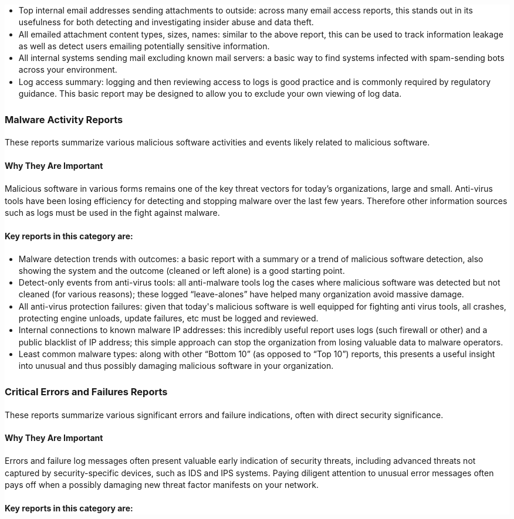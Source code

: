 * Top internal email addresses sending attachments to outside: across many email access reports, this stands out in its usefulness for both detecting and investigating insider abuse and data theft.
* All emailed attachment content types, sizes, names: similar to the above report, this can be used to track information leakage as well as detect users emailing potentially sensitive information.
* All internal systems sending mail excluding known mail servers: a basic way to find systems infected with spam-sending bots across your environment.
* Log access summary: logging and then reviewing access to logs is good practice and is commonly required by regulatory guidance. This basic report may be designed to allow you to exclude your own viewing of log data.

### Malware Activity Reports

These reports summarize various malicious software activities and events likely related to malicious software.

#### Why They Are Important

Malicious software in various forms remains one of the key threat vectors for today’s organizations, large and small. Anti-virus tools have been losing efficiency for detecting and stopping malware over the last few years. Therefore other information sources such as logs must be used in the fight against malware.

#### Key reports in this category are:

* Malware detection trends with outcomes: a basic report with a summary or a trend of malicious software detection, also showing the system and the outcome \(cleaned or left alone\) is a good starting point.
* Detect-only events from anti-virus tools: all anti-malware tools log the cases where malicious software was detected but not cleaned \(for various reasons\); these logged “leave-alones” have helped many organization avoid massive damage.
* All anti-virus protection failures: given that today's malicious software is well equipped for fighting anti virus tools, all crashes, protecting engine unloads, update failures, etc must be logged and reviewed.
* Internal connections to known malware IP addresses: this incredibly useful report uses logs \(such firewall or other\) and a public blacklist of IP address; this simple approach can stop the organization from losing valuable data to malware operators.
* Least common malware types: along with other “Bottom 10” \(as opposed to “Top 10”\) reports, this presents a useful insight into unusual and thus possibly damaging malicious software in your organization.

### Critical Errors and Failures Reports

These reports summarize various significant errors and failure indications, often with direct security significance.

#### Why They Are Important

Errors and failure log messages often present valuable early indication of security threats, including advanced threats not captured by security-specific devices, such as IDS and IPS systems. Paying diligent attention to unusual error messages often pays off when a possibly damaging new threat factor manifests on your network.

#### Key reports in this category are:
